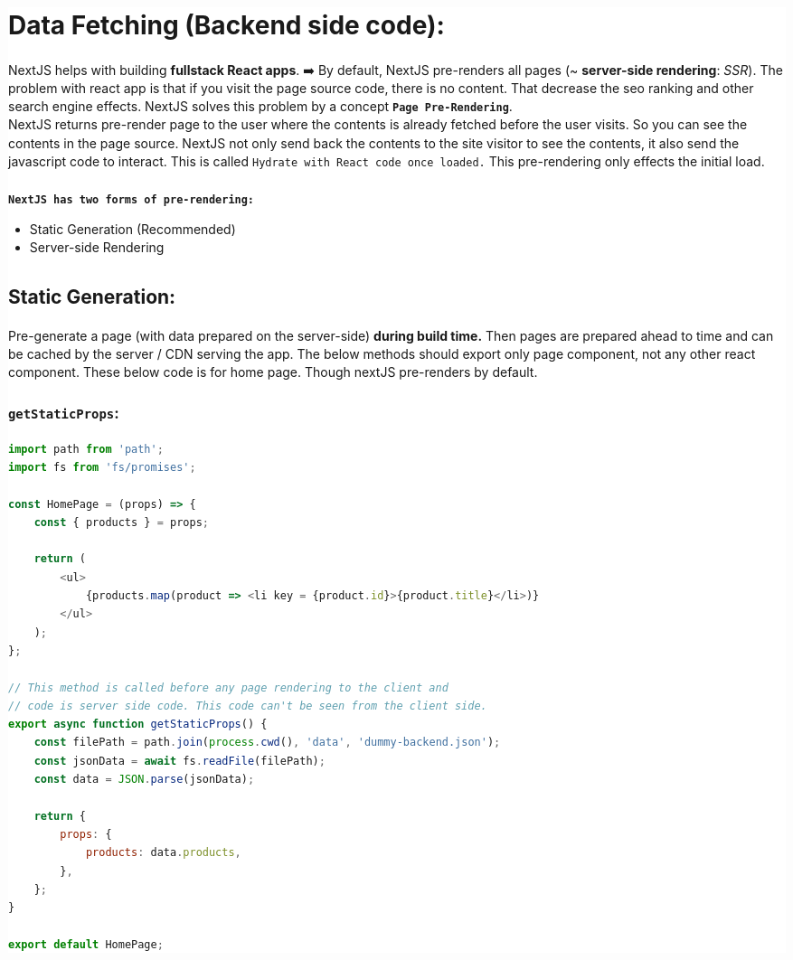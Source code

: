 # Data Fetching (Backend side code):
NextJS helps with building **fullstack React apps**. ➡️ By default, NextJS pre-renders all pages (~ **server-side rendering**: *SSR*). The problem with react app is that if you visit the page source code, there is no content. That decrease the seo ranking and other search engine effects. NextJS solves this problem by a concept **`Page Pre-Rendering`**.</br>
NextJS returns pre-render page to the user where the contents is already fetched before the user visits. So you can see the contents in the page source. NextJS not only send back the contents to the site visitor to see the contents, it also send the javascript code to interact. This is called `Hydrate with React code once loaded.` This pre-rendering only effects the initial load.</br></br>
**`NextJS has two forms of pre-rendering:`**
- Static Generation (Recommended)
- Server-side Rendering

## Static Generation:
Pre-generate a page (with data prepared on the server-side) **during build time.** Then pages are prepared ahead to time and can be cached by the server / CDN serving the app. The below methods should export only page component, not any other react component. These below code is for home page. Though nextJS pre-renders by default. 

### `getStaticProps`:
```js
import path from 'path';
import fs from 'fs/promises';

const HomePage = (props) => {
    const { products } = props;

    return (
        <ul>
            {products.map(product => <li key = {product.id}>{product.title}</li>)}
        </ul>
    );
};

// This method is called before any page rendering to the client and
// code is server side code. This code can't be seen from the client side.
export async function getStaticProps() {
    const filePath = path.join(process.cwd(), 'data', 'dummy-backend.json');
    const jsonData = await fs.readFile(filePath);
    const data = JSON.parse(jsonData);

    return {
        props: {
            products: data.products,
        },
    };
}

export default HomePage;
```

